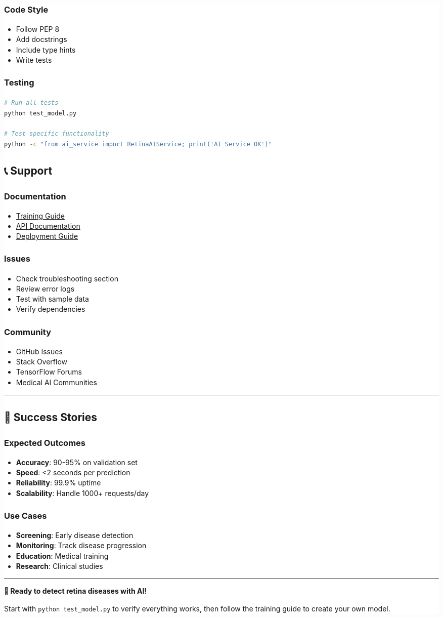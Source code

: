 ### Code Style
- Follow PEP 8
- Add docstrings
- Include type hints
- Write tests

### Testing
```bash
# Run all tests
python test_model.py

# Test specific functionality
python -c "from ai_service import RetinaAIService; print('AI Service OK')"
```

## 📞 Support

### Documentation
- [Training Guide](TRAINING_GUIDE.md)
- [API Documentation](../API_DOCUMENTATION.md)
- [Deployment Guide](../DEPLOYMENT.md)

### Issues
- Check troubleshooting section
- Review error logs
- Test with sample data
- Verify dependencies

### Community
- GitHub Issues
- Stack Overflow
- TensorFlow Forums
- Medical AI Communities

---

## 🎉 Success Stories

### Expected Outcomes
- **Accuracy**: 90-95% on validation set
- **Speed**: <2 seconds per prediction
- **Reliability**: 99.9% uptime
- **Scalability**: Handle 1000+ requests/day

### Use Cases
- **Screening**: Early disease detection
- **Monitoring**: Track disease progression
- **Education**: Medical training
- **Research**: Clinical studies

---

**🎯 Ready to detect retina diseases with AI!**

Start with `python test_model.py` to verify everything works, then follow the training guide to create your own model. 